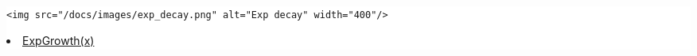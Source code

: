     <img src="/docs/images/exp_decay.png" alt="Exp decay" width="400"/>
</p

* [ExpGrowth(x)](https://www.wolframalpha.com/input/?i=(exp(x**2)+-+1)++%2F+(exp(1)+-+1)for+x+%3D+0++to+1)
<p align="center">
